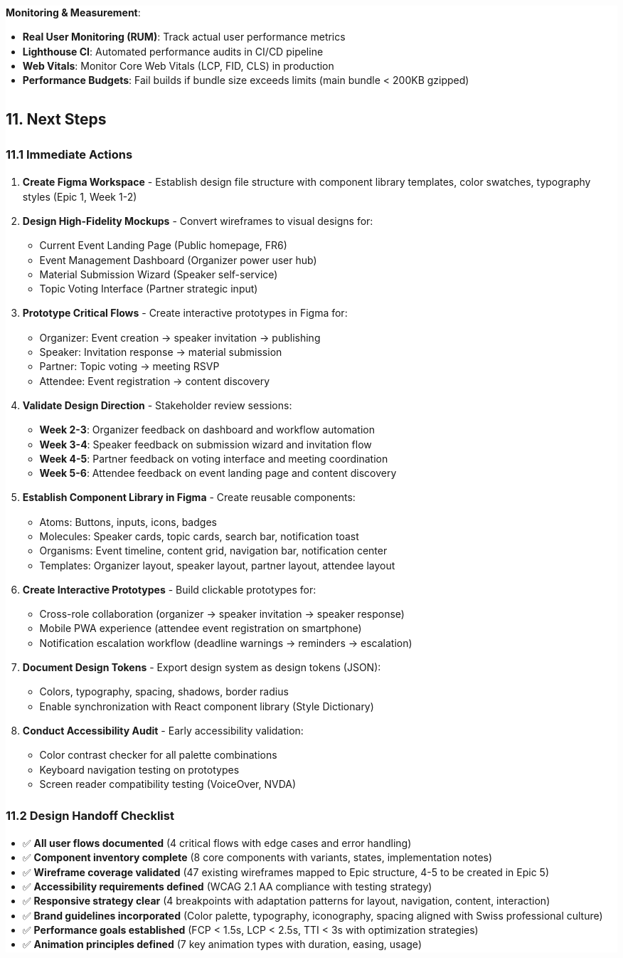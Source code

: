**Monitoring & Measurement**:
- **Real User Monitoring (RUM)**: Track actual user performance metrics
- **Lighthouse CI**: Automated performance audits in CI/CD pipeline
- **Web Vitals**: Monitor Core Web Vitals (LCP, FID, CLS) in production
- **Performance Budgets**: Fail builds if bundle size exceeds limits (main bundle < 200KB gzipped)

## 11. Next Steps

### 11.1 Immediate Actions

1. **Create Figma Workspace** - Establish design file structure with component library templates, color swatches, typography styles (Epic 1, Week 1-2)

2. **Design High-Fidelity Mockups** - Convert wireframes to visual designs for:
   - Current Event Landing Page (Public homepage, FR6)
   - Event Management Dashboard (Organizer power user hub)
   - Material Submission Wizard (Speaker self-service)
   - Topic Voting Interface (Partner strategic input)

3. **Prototype Critical Flows** - Create interactive prototypes in Figma for:
   - Organizer: Event creation → speaker invitation → publishing
   - Speaker: Invitation response → material submission
   - Partner: Topic voting → meeting RSVP
   - Attendee: Event registration → content discovery

4. **Validate Design Direction** - Stakeholder review sessions:
   - **Week 2-3**: Organizer feedback on dashboard and workflow automation
   - **Week 3-4**: Speaker feedback on submission wizard and invitation flow
   - **Week 4-5**: Partner feedback on voting interface and meeting coordination
   - **Week 5-6**: Attendee feedback on event landing page and content discovery

5. **Establish Component Library in Figma** - Create reusable components:
   - Atoms: Buttons, inputs, icons, badges
   - Molecules: Speaker cards, topic cards, search bar, notification toast
   - Organisms: Event timeline, content grid, navigation bar, notification center
   - Templates: Organizer layout, speaker layout, partner layout, attendee layout

6. **Create Interactive Prototypes** - Build clickable prototypes for:
   - Cross-role collaboration (organizer → speaker invitation → speaker response)
   - Mobile PWA experience (attendee event registration on smartphone)
   - Notification escalation workflow (deadline warnings → reminders → escalation)

7. **Document Design Tokens** - Export design system as design tokens (JSON):
   - Colors, typography, spacing, shadows, border radius
   - Enable synchronization with React component library (Style Dictionary)

8. **Conduct Accessibility Audit** - Early accessibility validation:
   - Color contrast checker for all palette combinations
   - Keyboard navigation testing on prototypes
   - Screen reader compatibility testing (VoiceOver, NVDA)

### 11.2 Design Handoff Checklist

- ✅ **All user flows documented** (4 critical flows with edge cases and error handling)
- ✅ **Component inventory complete** (8 core components with variants, states, implementation notes)
- ✅ **Wireframe coverage validated** (47 existing wireframes mapped to Epic structure, 4-5 to be created in Epic 5)
- ✅ **Accessibility requirements defined** (WCAG 2.1 AA compliance with testing strategy)
- ✅ **Responsive strategy clear** (4 breakpoints with adaptation patterns for layout, navigation, content, interaction)
- ✅ **Brand guidelines incorporated** (Color palette, typography, iconography, spacing aligned with Swiss professional culture)
- ✅ **Performance goals established** (FCP < 1.5s, LCP < 2.5s, TTI < 3s with optimization strategies)
- ✅ **Animation principles defined** (7 key animation types with duration, easing, usage)